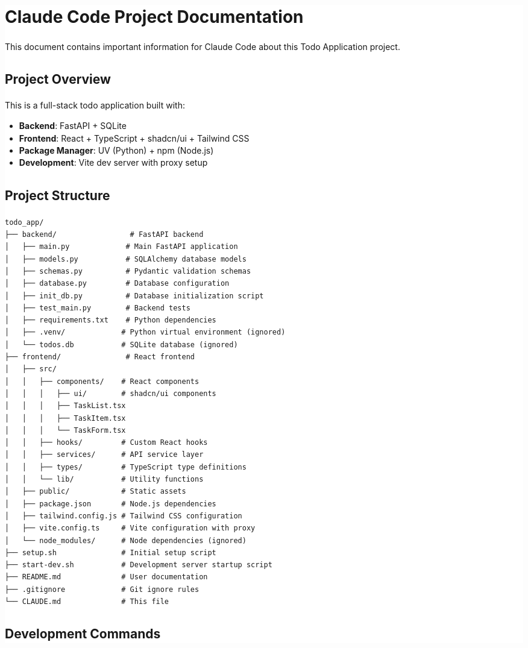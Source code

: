 # Claude Code Project Documentation

This document contains important information for Claude Code about this Todo Application project.

## Project Overview

This is a full-stack todo application built with:
- **Backend**: FastAPI + SQLite
- **Frontend**: React + TypeScript + shadcn/ui + Tailwind CSS
- **Package Manager**: UV (Python) + npm (Node.js)
- **Development**: Vite dev server with proxy setup

## Project Structure

```
todo_app/
├── backend/                 # FastAPI backend
│   ├── main.py             # Main FastAPI application
│   ├── models.py           # SQLAlchemy database models
│   ├── schemas.py          # Pydantic validation schemas
│   ├── database.py         # Database configuration
│   ├── init_db.py          # Database initialization script
│   ├── test_main.py        # Backend tests
│   ├── requirements.txt    # Python dependencies
│   ├── .venv/             # Python virtual environment (ignored)
│   └── todos.db           # SQLite database (ignored)
├── frontend/               # React frontend
│   ├── src/
│   │   ├── components/    # React components
│   │   │   ├── ui/        # shadcn/ui components
│   │   │   ├── TaskList.tsx
│   │   │   ├── TaskItem.tsx
│   │   │   └── TaskForm.tsx
│   │   ├── hooks/         # Custom React hooks
│   │   ├── services/      # API service layer
│   │   ├── types/         # TypeScript type definitions
│   │   └── lib/           # Utility functions
│   ├── public/            # Static assets
│   ├── package.json       # Node.js dependencies
│   ├── tailwind.config.js # Tailwind CSS configuration
│   ├── vite.config.ts     # Vite configuration with proxy
│   └── node_modules/      # Node dependencies (ignored)
├── setup.sh               # Initial setup script
├── start-dev.sh           # Development server startup script
├── README.md              # User documentation
├── .gitignore             # Git ignore rules
└── CLAUDE.md              # This file
```

## Development Commands
